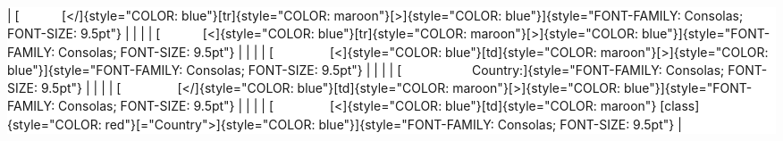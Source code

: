 | [            [\</]{style="COLOR: blue"}[tr]{style="COLOR: maroon"}[\>]{style="COLOR: blue"}]{style="FONT-FAMILY: Consolas; FONT-SIZE: 9.5pt"}                                                                                                                                                                                                                                                                                                                                                                                             |
|                                                                                                                                                                                                                                                                                                                                                                                                                                                                                                                                           |
| [            [\<]{style="COLOR: blue"}[tr]{style="COLOR: maroon"}[\>]{style="COLOR: blue"}]{style="FONT-FAMILY: Consolas; FONT-SIZE: 9.5pt"}                                                                                                                                                                                                                                                                                                                                                                                              |
|                                                                                                                                                                                                                                                                                                                                                                                                                                                                                                                                           |
| [                [\<]{style="COLOR: blue"}[td]{style="COLOR: maroon"}[\>]{style="COLOR: blue"}]{style="FONT-FAMILY: Consolas; FONT-SIZE: 9.5pt"}                                                                                                                                                                                                                                                                                                                                                                                          |
|                                                                                                                                                                                                                                                                                                                                                                                                                                                                                                                                           |
| [                    Country:]{style="FONT-FAMILY: Consolas; FONT-SIZE: 9.5pt"}                                                                                                                                                                                                                                                                                                                                                                                                                                                           |
|                                                                                                                                                                                                                                                                                                                                                                                                                                                                                                                                           |
| [                [\</]{style="COLOR: blue"}[td]{style="COLOR: maroon"}[\>]{style="COLOR: blue"}]{style="FONT-FAMILY: Consolas; FONT-SIZE: 9.5pt"}                                                                                                                                                                                                                                                                                                                                                                                         |
|                                                                                                                                                                                                                                                                                                                                                                                                                                                                                                                                           |
| [                [\<]{style="COLOR: blue"}[td]{style="COLOR: maroon"} [class]{style="COLOR: red"}[=\"Country\"\>]{style="COLOR: blue"}]{style="FONT-FAMILY: Consolas; FONT-SIZE: 9.5pt"}                                                                                                                                                                                                                                                                                                                                                  |